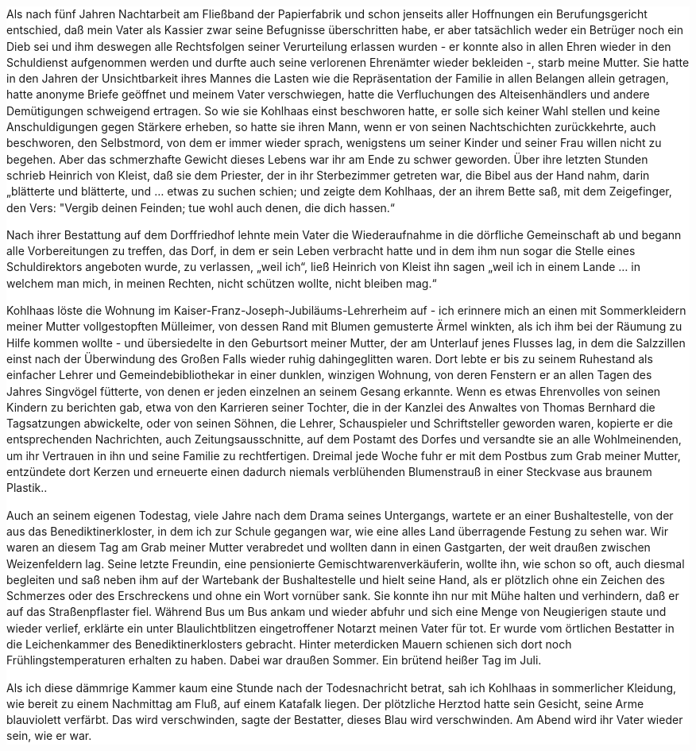 Als nach fünf Jahren Nachtarbeit am Fließband der Papierfabrik und schon jenseits aller Hoffnungen ein Berufungsgericht entschied, daß mein Vater als Kassier zwar seine Befugnisse überschritten habe, er aber tatsächlich weder ein Betrüger noch ein Dieb sei und ihm deswegen alle Rechtsfolgen seiner Verurteilung erlassen wurden - er konnte also in allen Ehren wieder in den Schuldienst aufgenommen werden und durfte auch seine verlorenen Ehrenämter wieder bekleiden -, starb meine Mutter. Sie hatte in den Jahren der Unsichtbarkeit ihres Mannes die Lasten wie die Repräsentation der Familie in allen Belangen allein getragen, hatte anonyme Briefe geöffnet und meinem Vater verschwiegen, hatte die Verfluchungen des Alteisenhändlers und andere Demütigungen schweigend ertragen. So wie sie Kohlhaas einst beschworen hatte, er solle sich keiner Wahl stellen und keine Anschuldigungen gegen Stärkere erheben, so hatte sie ihren Mann, wenn er von seinen Nachtschichten zurückkehrte, auch beschworen, den Selbstmord, von dem er immer wieder sprach, wenigstens um seiner Kinder und seiner Frau willen nicht zu begehen. Aber das schmerzhafte Gewicht dieses Lebens war ihr am Ende zu schwer geworden. Über ihre letzten Stunden schrieb Heinrich von Kleist, daß sie dem Priester, der in ihr Sterbezimmer getreten war, die Bibel aus der Hand nahm, darin „blätterte und blätterte, und … etwas zu suchen schien; und zeigte dem Kohlhaas, der an ihrem Bette saß, mit dem Zeigefinger, den Vers: "Vergib deinen Feinden; tue wohl auch denen, die dich hassen.“

Nach ihrer Bestattung auf dem Dorffriedhof lehnte mein Vater die Wiederaufnahme in die dörfliche Gemeinschaft ab und begann alle Vorbereitungen zu treffen, das Dorf, in dem er sein Leben verbracht hatte und in dem ihm nun sogar die Stelle eines Schuldirektors angeboten wurde, zu verlassen, „weil ich“, ließ Heinrich von Kleist ihn sagen „weil ich in einem Lande … in welchem man mich, in meinen Rechten, nicht schützen wollte, nicht bleiben mag.“ 

Kohlhaas löste die Wohnung im Kaiser-Franz-Joseph-Jubiläums-Lehrerheim auf - ich erinnere mich an einen mit Sommerkleidern meiner Mutter vollgestopften Mülleimer, von dessen Rand mit Blumen gemusterte Ärmel winkten, als ich ihm bei der Räumung zu Hilfe kommen wollte - und übersiedelte in den Geburtsort meiner Mutter, der am Unterlauf jenes Flusses lag, in dem die Salzzillen einst nach der Überwindung des Großen Falls wieder ruhig dahingeglitten waren. Dort lebte er bis zu seinem Ruhestand als einfacher Lehrer und Gemeindebibliothekar in einer dunklen, winzigen Wohnung, von deren Fenstern er an allen Tagen des Jahres Singvögel fütterte, von denen er jeden einzelnen an seinem Gesang erkannte. Wenn es etwas Ehrenvolles von seinen Kindern zu berichten gab, etwa von den Karrieren seiner Tochter, die in der Kanzlei des Anwaltes von Thomas Bernhard die Tagsatzungen abwickelte, oder von seinen Söhnen, die Lehrer, Schauspieler und Schriftsteller geworden waren, kopierte er die entsprechenden Nachrichten, auch Zeitungsausschnitte, auf dem Postamt des Dorfes und versandte sie an alle Wohlmeinenden, um ihr Vertrauen in ihn und seine Familie zu rechtfertigen. Dreimal jede Woche fuhr er mit dem Postbus zum Grab meiner Mutter, entzündete dort Kerzen und erneuerte einen dadurch niemals verblühenden Blumenstrauß in einer Steckvase aus braunem Plastik.. 

Auch an seinem eigenen Todestag, viele Jahre nach dem Drama seines Untergangs, wartete er an einer Bushaltestelle, von der aus das Benediktinerkloster, in dem ich zur Schule gegangen war, wie eine alles Land überragende Festung zu sehen war. Wir waren an diesem Tag am Grab meiner Mutter verabredet und wollten dann in einen Gastgarten, der weit draußen zwischen Weizenfeldern lag. Seine letzte Freundin, eine pensionierte Gemischtwarenverkäuferin, wollte ihn, wie schon so oft, auch diesmal begleiten und saß neben ihm auf der Wartebank der Bushaltestelle und hielt seine Hand, als er plötzlich ohne ein Zeichen des Schmerzes oder des Erschreckens und ohne ein Wort vornüber sank. Sie konnte ihn nur mit Mühe halten und verhindern, daß er auf das Straßenpflaster fiel. Während Bus um Bus ankam und wieder abfuhr und sich eine Menge von Neugierigen staute und wieder verlief, erklärte ein unter Blaulichtblitzen eingetroffener Notarzt meinen Vater für tot. Er wurde vom örtlichen Bestatter in die Leichenkammer des Benediktinerklosters gebracht. Hinter meterdicken Mauern schienen sich dort noch Frühlingstemperaturen erhalten zu haben. Dabei war draußen Sommer. Ein brütend heißer Tag im Juli.

Als ich diese dämmrige Kammer kaum eine Stunde nach der Todesnachricht betrat, sah ich Kohlhaas in sommerlicher Kleidung, wie bereit zu einem Nachmittag am Fluß, auf einem Katafalk liegen. Der plötzliche Herztod hatte sein Gesicht, seine Arme blauviolett verfärbt. Das wird verschwinden, sagte der Bestatter, dieses Blau wird verschwinden. Am Abend wird ihr Vater wieder sein, wie er war. 
